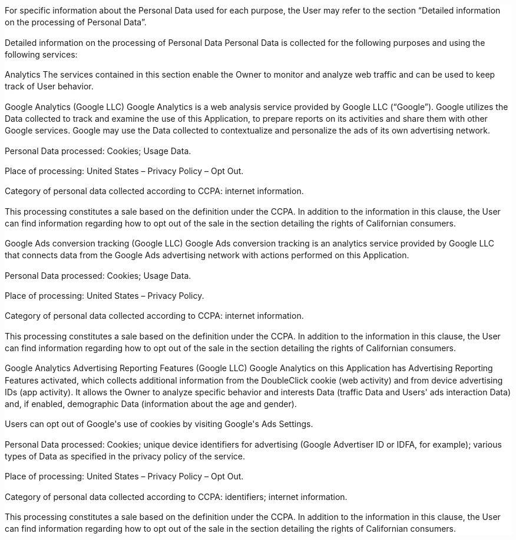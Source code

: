 For specific information about the Personal Data used for each purpose, the User may refer to the section “Detailed information on the processing of Personal Data”.

Detailed information on the processing of Personal Data
Personal Data is collected for the following purposes and using the following services:

Analytics
The services contained in this section enable the Owner to monitor and analyze web traffic and can be used to keep track of User behavior.

Google Analytics (Google LLC)
Google Analytics is a web analysis service provided by Google LLC (“Google”). Google utilizes the Data collected to track and examine the use of this Application, to prepare reports on its activities and share them with other Google services.
Google may use the Data collected to contextualize and personalize the ads of its own advertising network.

Personal Data processed: Cookies; Usage Data.

Place of processing: United States – Privacy Policy – Opt Out.

Category of personal data collected according to CCPA: internet information.

This processing constitutes a sale based on the definition under the CCPA. In addition to the information in this clause, the User can find information regarding how to opt out of the sale in the section detailing the rights of Californian consumers.

Google Ads conversion tracking (Google LLC)
Google Ads conversion tracking is an analytics service provided by Google LLC that connects data from the Google Ads advertising network with actions performed on this Application.

Personal Data processed: Cookies; Usage Data.

Place of processing: United States – Privacy Policy.

Category of personal data collected according to CCPA: internet information.

This processing constitutes a sale based on the definition under the CCPA. In addition to the information in this clause, the User can find information regarding how to opt out of the sale in the section detailing the rights of Californian consumers.

Google Analytics Advertising Reporting Features (Google LLC)
Google Analytics on this Application has Advertising Reporting Features activated, which collects additional information from the DoubleClick cookie (web activity) and from device advertising IDs (app activity). It allows the Owner to analyze specific behavior and interests Data (traffic Data and Users' ads interaction Data) and, if enabled, demographic Data (information about the age and gender).

Users can opt out of Google's use of cookies by visiting Google's Ads Settings.

Personal Data processed: Cookies; unique device identifiers for advertising (Google Advertiser ID or IDFA, for example); various types of Data as specified in the privacy policy of the service.

Place of processing: United States – Privacy Policy – Opt Out.

Category of personal data collected according to CCPA: identifiers; internet information.

This processing constitutes a sale based on the definition under the CCPA. In addition to the information in this clause, the User can find information regarding how to opt out of the sale in the section detailing the rights of Californian consumers.
